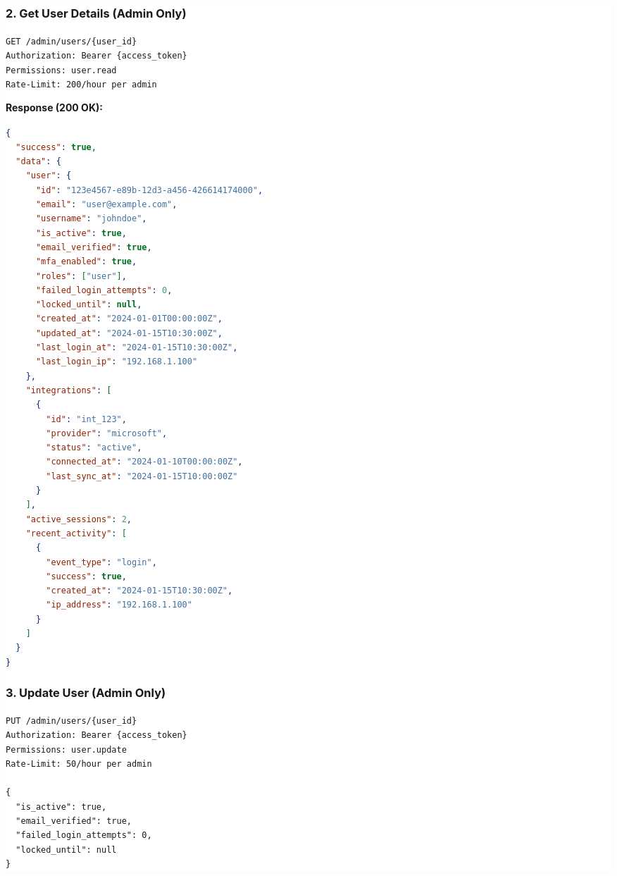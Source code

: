 ### 2. Get User Details (Admin Only)
```http
GET /admin/users/{user_id}
Authorization: Bearer {access_token}
Permissions: user.read
Rate-Limit: 200/hour per admin
```

**Response (200 OK):**
```json
{
  "success": true,
  "data": {
    "user": {
      "id": "123e4567-e89b-12d3-a456-426614174000",
      "email": "user@example.com",
      "username": "johndoe",
      "is_active": true,
      "email_verified": true,
      "mfa_enabled": true,
      "roles": ["user"],
      "failed_login_attempts": 0,
      "locked_until": null,
      "created_at": "2024-01-01T00:00:00Z",
      "updated_at": "2024-01-15T10:30:00Z",
      "last_login_at": "2024-01-15T10:30:00Z",
      "last_login_ip": "192.168.1.100"
    },
    "integrations": [
      {
        "id": "int_123",
        "provider": "microsoft",
        "status": "active",
        "connected_at": "2024-01-10T00:00:00Z",
        "last_sync_at": "2024-01-15T10:00:00Z"
      }
    ],
    "active_sessions": 2,
    "recent_activity": [
      {
        "event_type": "login",
        "success": true,
        "created_at": "2024-01-15T10:30:00Z",
        "ip_address": "192.168.1.100"
      }
    ]
  }
}
```

### 3. Update User (Admin Only)
```http
PUT /admin/users/{user_id}
Authorization: Bearer {access_token}
Permissions: user.update
Rate-Limit: 50/hour per admin

{
  "is_active": true,
  "email_verified": true,
  "failed_login_attempts": 0,
  "locked_until": null
}
```
